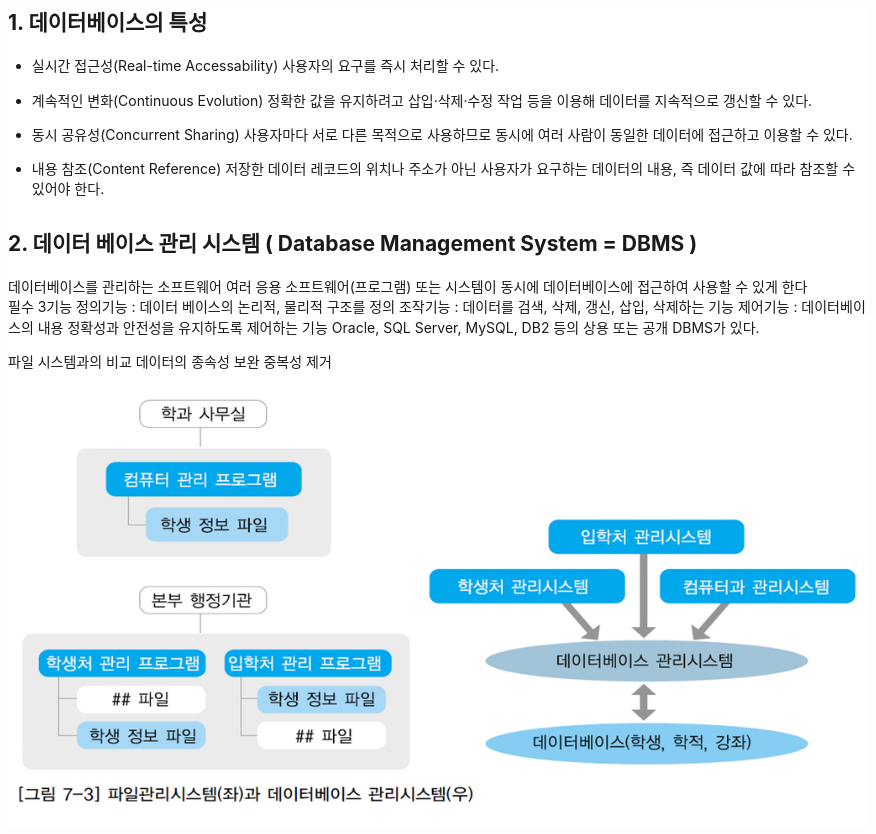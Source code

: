 
## 1. 데이터베이스의 특성
- 실시간 접근성(Real-time Accessability)
    사용자의 요구를 즉시 처리할 수 있다.
    
- 계속적인 변화(Continuous Evolution)
    정확한 값을 유지하려고 삽입·삭제·수정 작업 등을 이용해 데이터를 지속적으로 갱신할 수 있다.
    
- 동시 공유성(Concurrent Sharing)
     사용자마다 서로 다른 목적으로 사용하므로 동시에 여러 사람이 동일한 데이터에 접근하고 이용할 수 있다.
     
- 내용 참조(Content Reference)
     저장한 데이터 레코드의 위치나 주소가 아닌 사용자가 요구하는 데이터의 내용, 즉 데이터 값에 따라 참조할 수 있어야 한다.
     
     

## 2. 데이터 베이스 관리 시스템 ( Database Management System  =  DBMS )
데이터베이스를 관리하는 소프트웨어
여러 응용 소프트웨어(프로그램) 또는 시스템이 동시에 데이터베이스에 접근하여 사용할 수 있게 한다  
필수 3기능
     정의기능 :  데이터 베이스의 논리적, 물리적 구조를 정의
     조작기능 : 데이터를 검색, 삭제, 갱신, 삽입, 삭제하는 기능
     제어기능 :  데이터베이스의 내용 정확성과 안전성을 유지하도록 제어하는 기능 
Oracle,  SQL Server, MySQL, DB2 등의 상용 또는 공개 DBMS가 있다.

파일 시스템과의 비교
데이터의 종속성 보완
중복성 제거

![Untitled](Databaseimg/img1.png)
